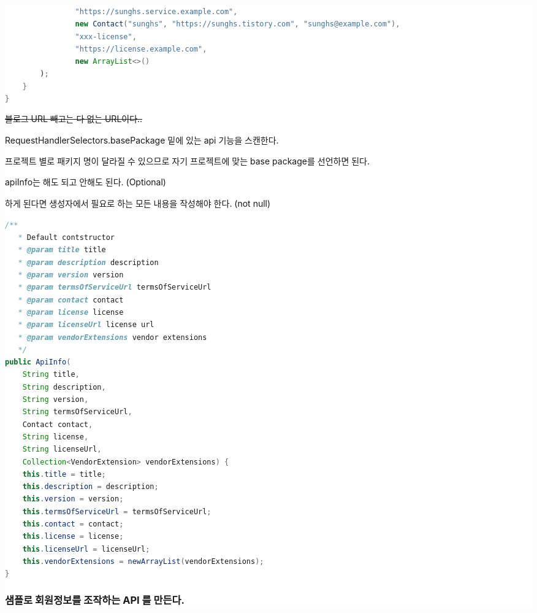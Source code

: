 ```java
                "https://sunghs.service.example.com",
                new Contact("sunghs", "https://sunghs.tistory.com", "sunghs@example.com"),
                "xxx-license",
                "https://license.example.com",
                new ArrayList<>()
        );
    }
}
```
~~블로그 URL 빼고는 다 없는 URL이다..~~

RequestHandlerSelectors.basePackage 밑에 있는 api 기능을 스캔한다.

프로젝트 별로 패키지 명이 달라질 수 있으므로 자기 프로젝트에 맞는 base package를 선언하면 된다.

apiInfo는 해도 되고 안해도 된다. (Optional)

하게 된다면 생성자에서 필요로 하는 모든 내용을 작성해야 한다. (not null)

```java
/**
   * Default contstructor
   * @param title title
   * @param description description
   * @param version version
   * @param termsOfServiceUrl termsOfServiceUrl
   * @param contact contact
   * @param license license
   * @param licenseUrl license url
   * @param vendorExtensions vendor extensions
   */
public ApiInfo(
    String title,
    String description,
    String version,
    String termsOfServiceUrl,
    Contact contact,
    String license,
    String licenseUrl,
    Collection<VendorExtension> vendorExtensions) {
    this.title = title;
    this.description = description;
    this.version = version;
    this.termsOfServiceUrl = termsOfServiceUrl;
    this.contact = contact;
    this.license = license;
    this.licenseUrl = licenseUrl;
    this.vendorExtensions = newArrayList(vendorExtensions);
}
```

### 샘플로 회원정보를 조작하는 API 를 만든다.
